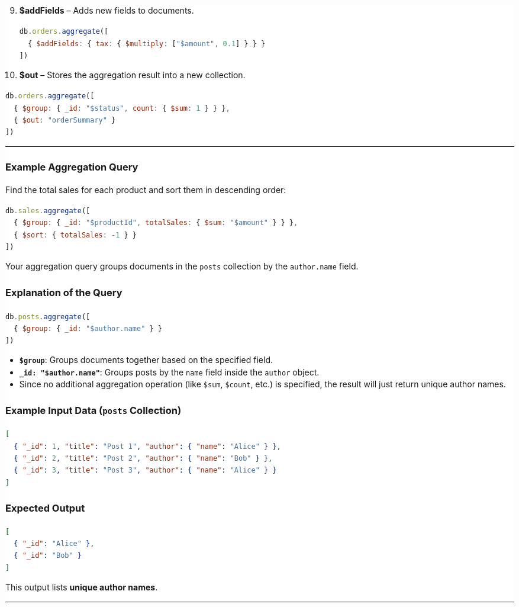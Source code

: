 9. **$addFields** – Adds new fields to documents.  
   ```js
   db.orders.aggregate([
     { $addFields: { tax: { $multiply: ["$amount", 0.1] } } }
   ])
   ```

10. **$out** – Stores the aggregation result into a new collection.  
   ```js
   db.orders.aggregate([
     { $group: { _id: "$status", count: { $sum: 1 } } },
     { $out: "orderSummary" }
   ])
   ```

---

### **Example Aggregation Query**  
Find the total sales for each product and sort them in descending order:  
```js
db.sales.aggregate([
  { $group: { _id: "$productId", totalSales: { $sum: "$amount" } } },
  { $sort: { totalSales: -1 } }
])
```



Your aggregation query groups documents in the `posts` collection by the `author.name` field.

### **Explanation of the Query**
```js
db.posts.aggregate([
  { $group: { _id: "$author.name" } }
])
```

- **`$group`**: Groups documents together based on the specified field.
- **`_id: "$author.name"`**: Groups posts by the `name` field inside the `author` object.
- Since no additional aggregation operation (like `$sum`, `$count`, etc.) is specified, the result will just return unique author names.

### **Example Input Data (`posts` Collection)**
```json
[
  { "_id": 1, "title": "Post 1", "author": { "name": "Alice" } },
  { "_id": 2, "title": "Post 2", "author": { "name": "Bob" } },
  { "_id": 3, "title": "Post 3", "author": { "name": "Alice" } }
]
```

### **Expected Output**
```json
[
  { "_id": "Alice" },
  { "_id": "Bob" }
]
```
This output lists **unique author names**.

---